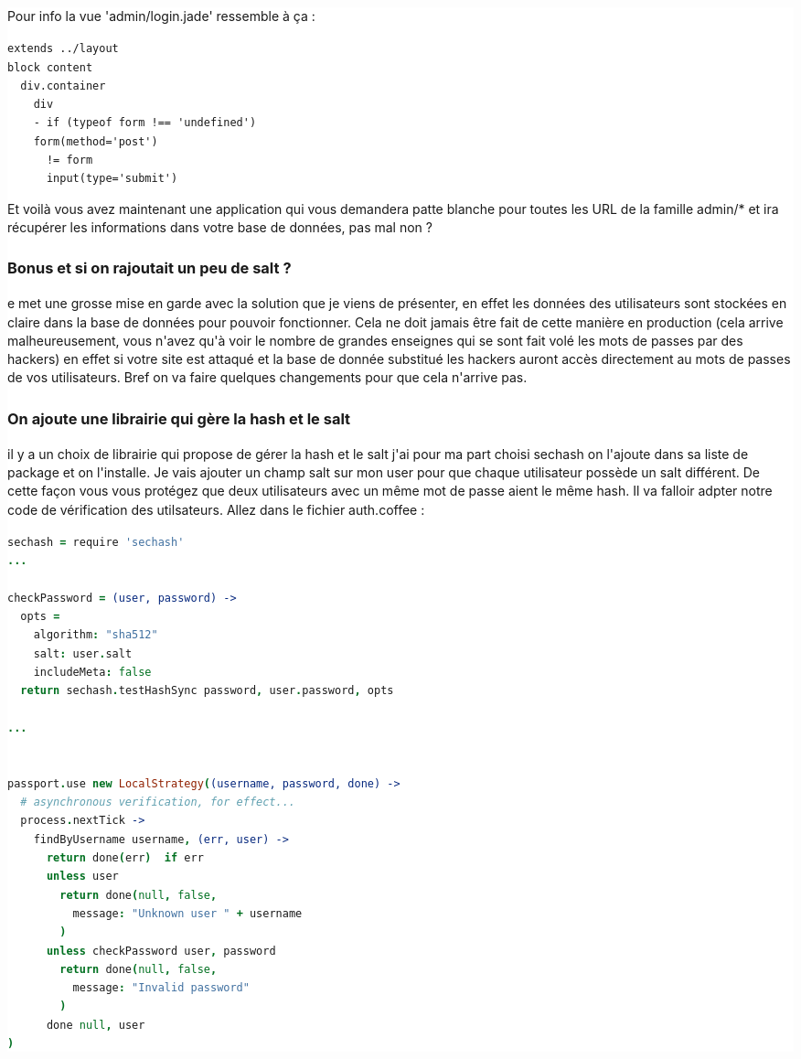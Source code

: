 ```coffeescript
```
Pour info la vue 'admin/login.jade' ressemble à ça :

```jade
extends ../layout
block content
  div.container
    div
    - if (typeof form !== 'undefined')
    form(method='post')
      != form 
      input(type='submit')
```
Et voilà vous avez maintenant une application qui vous demandera patte blanche pour toutes les URL de la famille admin/* et ira récupérer les informations dans votre base de données, pas mal non ?

### Bonus et si on rajoutait un peu de salt ?
e met une grosse mise en garde avec la solution que je viens de présenter, en effet les données des utilisateurs sont stockées en claire dans la base de données pour pouvoir fonctionner. Cela ne doit jamais être fait de cette manière en production (cela arrive malheureusement, vous n'avez qu'à voir le nombre de grandes enseignes qui se sont fait volé les mots de passes par des hackers) en effet si votre site est attaqué et la base de donnée substitué les hackers auront accès directement au mots de passes de vos utilisateurs. Bref on va faire quelques changements pour que cela n'arrive pas.

### On ajoute une librairie qui gère la hash et le salt
il y a un choix de librairie qui propose de gérer la hash et le salt j'ai pour ma part choisi sechash on l'ajoute dans sa liste de package et on l'installe. Je vais ajouter un champ salt sur mon user pour que chaque utilisateur possède un salt différent. De cette façon vous vous protégez que deux utilisateurs avec un même mot de passe aient le même hash. Il va falloir adpter notre code de vérification des utilsateurs. Allez dans le fichier auth.coffee : 

```coffeescript
sechash = require 'sechash'
...

checkPassword = (user, password) ->
  opts =
    algorithm: "sha512"
    salt: user.salt
    includeMeta: false
  return sechash.testHashSync password, user.password, opts

...


passport.use new LocalStrategy((username, password, done) ->
  # asynchronous verification, for effect...
  process.nextTick ->
    findByUsername username, (err, user) ->
      return done(err)  if err
      unless user
        return done(null, false,
          message: "Unknown user " + username
        )
      unless checkPassword user, password
        return done(null, false,
          message: "Invalid password"
        )
      done null, user
)
```
